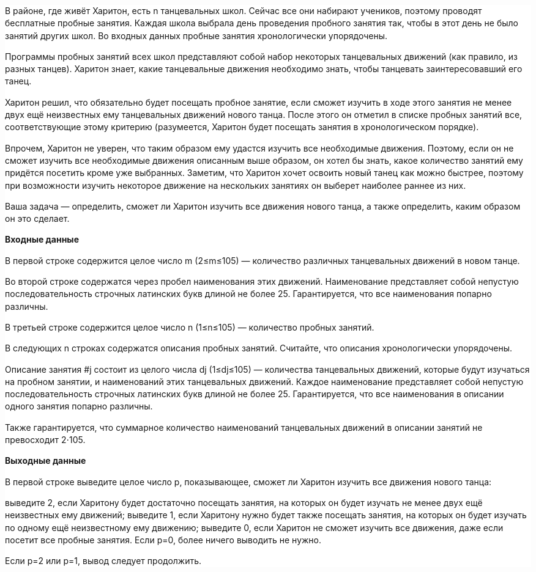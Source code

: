 В районе, где живёт Харитон, есть n танцевальных школ. Сейчас все они набирают учеников, поэтому проводят бесплатные пробные занятия. Каждая школа выбрала день проведения пробного занятия так, чтобы в этот день не было занятий других школ. Во входных данных пробные занятия хронологически упорядочены.

Программы пробных занятий всех школ представляют собой набор некоторых танцевальных движений (как правило, из разных танцев). Харитон знает, какие танцевальные движения необходимо знать, чтобы танцевать заинтересовавший его танец.

Харитон решил, что обязательно будет посещать пробное занятие, если сможет изучить в ходе этого занятия не менее двух ещё неизвестных ему танцевальных движений нового танца. После этого он отметил в списке пробных занятий все, соответствующие этому критерию (разумеется, Харитон будет посещать занятия в хронологическом порядке).

Впрочем, Харитон не уверен, что таким образом ему удастся изучить все необходимые движения. Поэтому, если он не сможет изучить все необходимые движения описанным выше образом, он хотел бы знать, какое количество занятий ему придётся посетить кроме уже выбранных. Заметим, что Харитон хочет освоить новый танец как можно быстрее, поэтому при возможности изучить некоторое движение на нескольких занятиях он выберет наиболее раннее из них.

Ваша задача — определить, сможет ли Харитон изучить все движения нового танца, а также определить, каким образом он это сделает.

**Входные данные**

В первой строке содержится целое число m (2≤m≤105) — количество различных танцевальных движений в новом танце.

Во второй строке содержатся через пробел наименования этих движений. Наименование представляет собой непустую последовательность строчных латинских букв длиной не более 25. Гарантируется, что все наименования попарно различны.

В третьей строке содержится целое число n (1≤n≤105) — количество пробных занятий.

В следующих n строках содержатся описания пробных занятий. Считайте, что описания хронологически упорядочены.

Описание занятия #j состоит из целого числа dj (1≤dj≤105) — количества танцевальных движений, которые будут изучаться на пробном занятии, и наименований этих танцевальных движений. Каждое наименование представляет собой непустую последовательность строчных латинских букв длиной не более 25. Гарантируется, что все наименования в описании одного занятия попарно различны.

Также гарантируется, что суммарное количество наименований танцевальных движений в описании занятий не превосходит 2⋅105.

**Выходные данные**

В первой строке выведите целое число p, показывающее, сможет ли Харитон изучить все движения нового танца:

выведите 2, если Харитону будет достаточно посещать занятия, на которых он будет изучать не менее двух ещё неизвестных ему движений;
выведите 1, если Харитону нужно будет также посещать занятия, на которых он будет изучать по одному ещё неизвестному ему движению;
выведите 0, если Харитон не сможет изучить все движения, даже если посетит все пробные занятия.
Если p=0, более ничего выводить не нужно.

Если p=2 или p=1, вывод следует продолжить.
